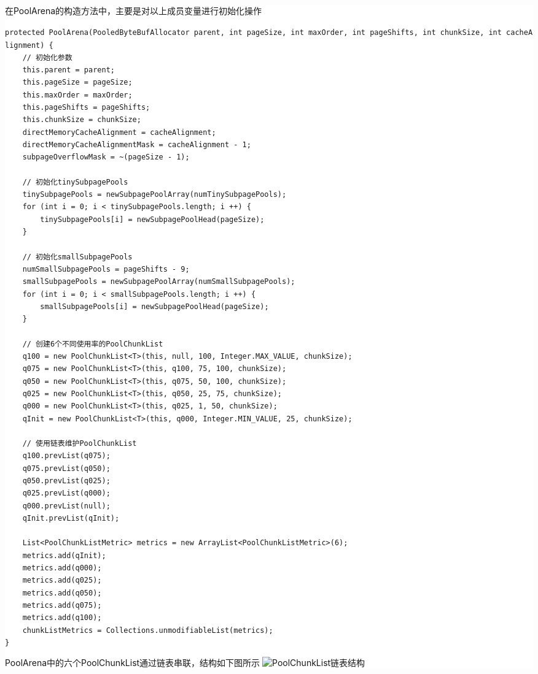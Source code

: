 在PoolArena的构造方法中，主要是对以上成员变量进行初始化操作
```
protected PoolArena(PooledByteBufAllocator parent, int pageSize, int maxOrder, int pageShifts, int chunkSize, int cacheAlignment) {
    // 初始化参数
    this.parent = parent;
    this.pageSize = pageSize;
    this.maxOrder = maxOrder;
    this.pageShifts = pageShifts;
    this.chunkSize = chunkSize;
    directMemoryCacheAlignment = cacheAlignment;
    directMemoryCacheAlignmentMask = cacheAlignment - 1;
    subpageOverflowMask = ~(pageSize - 1);

    // 初始化tinySubpagePools
    tinySubpagePools = newSubpagePoolArray(numTinySubpagePools);
    for (int i = 0; i < tinySubpagePools.length; i ++) {
        tinySubpagePools[i] = newSubpagePoolHead(pageSize);
    }

    // 初始化smallSubpagePools
    numSmallSubpagePools = pageShifts - 9;
    smallSubpagePools = newSubpagePoolArray(numSmallSubpagePools);
    for (int i = 0; i < smallSubpagePools.length; i ++) {
        smallSubpagePools[i] = newSubpagePoolHead(pageSize);
    }

    // 创建6个不同使用率的PoolChunkList
    q100 = new PoolChunkList<T>(this, null, 100, Integer.MAX_VALUE, chunkSize);
    q075 = new PoolChunkList<T>(this, q100, 75, 100, chunkSize);
    q050 = new PoolChunkList<T>(this, q075, 50, 100, chunkSize);
    q025 = new PoolChunkList<T>(this, q050, 25, 75, chunkSize);
    q000 = new PoolChunkList<T>(this, q025, 1, 50, chunkSize);
    qInit = new PoolChunkList<T>(this, q000, Integer.MIN_VALUE, 25, chunkSize);

    // 使用链表维护PoolChunkList
    q100.prevList(q075);
    q075.prevList(q050);
    q050.prevList(q025);
    q025.prevList(q000);
    q000.prevList(null);
    qInit.prevList(qInit);

    List<PoolChunkListMetric> metrics = new ArrayList<PoolChunkListMetric>(6);
    metrics.add(qInit);
    metrics.add(q000);
    metrics.add(q025);
    metrics.add(q050);
    metrics.add(q075);
    metrics.add(q100);
    chunkListMetrics = Collections.unmodifiableList(metrics);
}
```
PoolArena中的六个PoolChunkList通过链表串联，结构如下图所示
![PoolChunkList链表结构](https://raw.githubusercontent.com/RobertoHuang/RGP-IMAGE/master/%E6%AD%BB%E7%A3%95NETTY%E6%BA%90%E7%A0%81/%E6%AD%BB%E7%A3%95Netty%E6%BA%90%E7%A0%81%E4%B9%8B%E5%86%85%E5%AD%98%E5%88%86%E9%85%8D%E8%AF%A6%E8%A7%A3%28%E4%BA%8C%29PoolArena%E5%86%85%E5%AD%98%E5%88%86%E9%85%8D%E7%BB%93%E6%9E%84%E5%88%86%E6%9E%90/02.PoolChunkList%E9%93%BE%E8%A1%A8%E7%BB%93%E6%9E%84.png)
